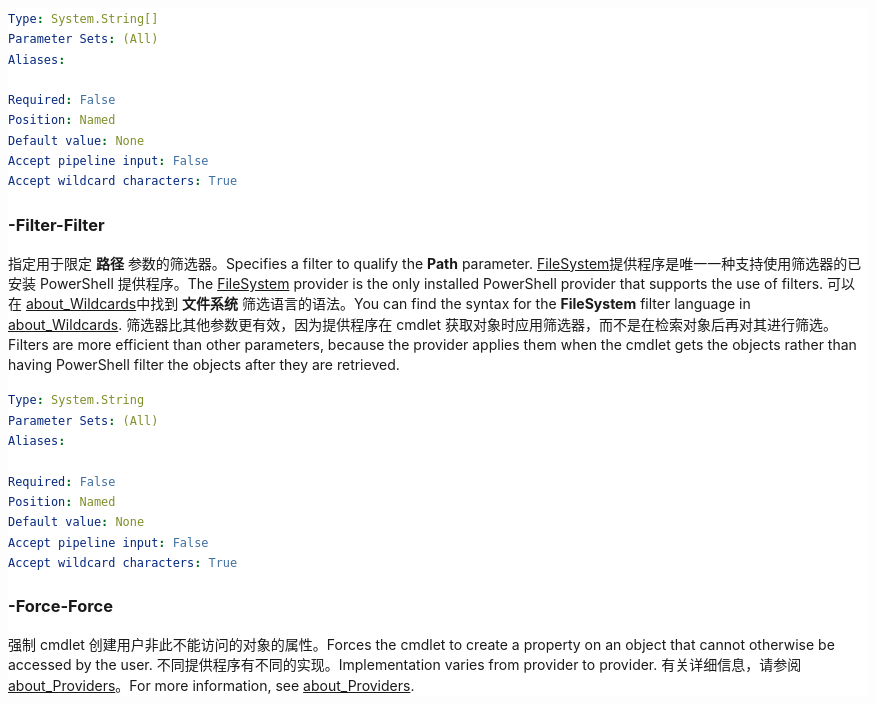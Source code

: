 ```yaml
Type: System.String[]
Parameter Sets: (All)
Aliases:

Required: False
Position: Named
Default value: None
Accept pipeline input: False
Accept wildcard characters: True
```

### <span data-ttu-id="af9b6-142">-Filter</span><span class="sxs-lookup"><span data-stu-id="af9b6-142">-Filter</span></span>

<span data-ttu-id="af9b6-143">指定用于限定 **路径** 参数的筛选器。</span><span class="sxs-lookup"><span data-stu-id="af9b6-143">Specifies a filter to qualify the **Path** parameter.</span></span> <span data-ttu-id="af9b6-144">[FileSystem](../Microsoft.PowerShell.Core/About/about_FileSystem_Provider.md)提供程序是唯一一种支持使用筛选器的已安装 PowerShell 提供程序。</span><span class="sxs-lookup"><span data-stu-id="af9b6-144">The [FileSystem](../Microsoft.PowerShell.Core/About/about_FileSystem_Provider.md) provider is the only installed PowerShell provider that supports the use of filters.</span></span> <span data-ttu-id="af9b6-145">可以在 [about_Wildcards](../Microsoft.PowerShell.Core/About/about_Wildcards.md)中找到 **文件系统** 筛选语言的语法。</span><span class="sxs-lookup"><span data-stu-id="af9b6-145">You can find the syntax for the **FileSystem** filter language in [about_Wildcards](../Microsoft.PowerShell.Core/About/about_Wildcards.md).</span></span>
<span data-ttu-id="af9b6-146">筛选器比其他参数更有效，因为提供程序在 cmdlet 获取对象时应用筛选器，而不是在检索对象后再对其进行筛选。</span><span class="sxs-lookup"><span data-stu-id="af9b6-146">Filters are more efficient than other parameters, because the provider applies them when the cmdlet gets the objects rather than having PowerShell filter the objects after they are retrieved.</span></span>

```yaml
Type: System.String
Parameter Sets: (All)
Aliases:

Required: False
Position: Named
Default value: None
Accept pipeline input: False
Accept wildcard characters: True
```

### <span data-ttu-id="af9b6-147">-Force</span><span class="sxs-lookup"><span data-stu-id="af9b6-147">-Force</span></span>

<span data-ttu-id="af9b6-148">强制 cmdlet 创建用户非此不能访问的对象的属性。</span><span class="sxs-lookup"><span data-stu-id="af9b6-148">Forces the cmdlet to create a property on an object that cannot otherwise be accessed by the user.</span></span>
<span data-ttu-id="af9b6-149">不同提供程序有不同的实现。</span><span class="sxs-lookup"><span data-stu-id="af9b6-149">Implementation varies from provider to provider.</span></span>
<span data-ttu-id="af9b6-150">有关详细信息，请参阅 [about_Providers](../Microsoft.PowerShell.Core/About/about_Providers.md)。</span><span class="sxs-lookup"><span data-stu-id="af9b6-150">For more information, see [about_Providers](../Microsoft.PowerShell.Core/About/about_Providers.md).</span></span>
